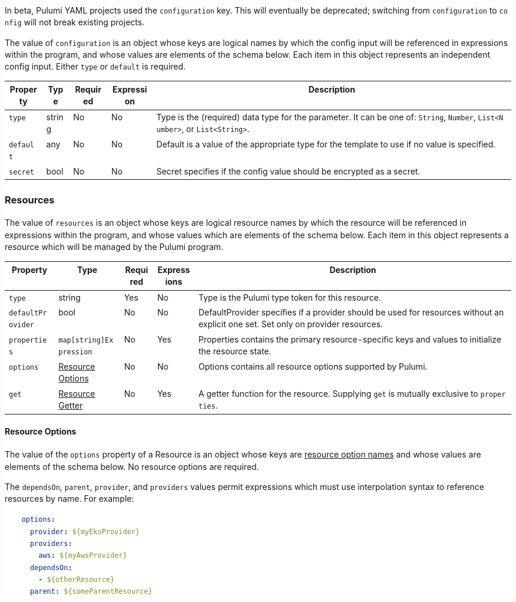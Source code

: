 In beta, Pulumi YAML projects used the `configuration` key. This will eventually be deprecated; switching from `configuration` to `config` will not break existing projects.

The value of `configuration` is an object whose keys are logical names by which the config input will be referenced in expressions within the program, and whose values are elements of the schema below.  Each item in this object represents an independent config input. Either `type` or `default` is required.

| Property | Type | Required | Expression | Description |
| - | - | - | - | - |
| `type` | string | No | No | Type is the (required) data type for the parameter. It can be one of: `String`, `Number`, `List<Number>`, or `List<String>`. |
| `default` | any | No | No | Default is a value of the appropriate type for the template to use if no value is specified. |
| `secret` | bool | No | No | Secret specifies if the config value should be encrypted as a secret. |

### Resources

The value of `resources` is an object whose keys are logical resource names by which the resource will be referenced in expressions within the program, and whose values which are elements of the schema below.  Each item in this object represents a resource which will be managed by the Pulumi program.

| Property  |  Type | Required | Expressions | Description |
|- | - | - | - | - |
| `type` | string | Yes | No | Type is the Pulumi type token for this resource. |
| `defaultProvider` | bool | No | No | DefaultProvider specifies if a provider should be used for resources without an explicit one set. Set only on provider resources. |
| `properties` | `map[string]Expression` | No | Yes | Properties contains the primary resource-specific keys and values to initialize the resource state. |
| `options` | [Resource Options](#resource-options) | No | No | Options contains all resource options supported by Pulumi. |
| `get` | [Resource Getter](#resource-getter) | No | Yes | A getter function for the resource. Supplying `get` is mutually exclusive to `properties`. |

#### Resource Options

The value of the `options` property of a Resource is an object whose keys are [resource option names](/docs/concepts/options/) and whose values are elements of the schema below. No resource options are required.

The `dependsOn`, `parent`, `provider`, and `providers` values permit expressions which must use interpolation syntax to reference resources by name. For example:

```yaml
    options:
      provider: ${myEksProvider}
      providers:
        aws: ${myAwsProvider}
      dependsOn:
        - ${otherResource}
      parent: ${someParentResource}
```

